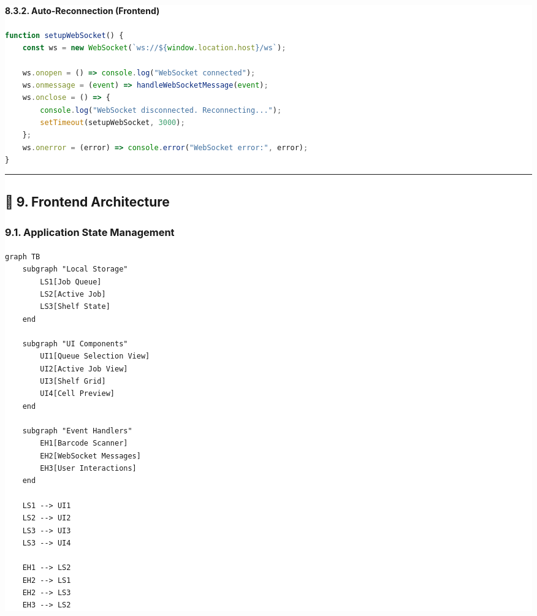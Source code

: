#### 8.3.2. Auto-Reconnection (Frontend)
```javascript
function setupWebSocket() {
    const ws = new WebSocket(`ws://${window.location.host}/ws`);
    
    ws.onopen = () => console.log("WebSocket connected");
    ws.onmessage = (event) => handleWebSocketMessage(event);
    ws.onclose = () => {
        console.log("WebSocket disconnected. Reconnecting...");
        setTimeout(setupWebSocket, 3000);
    };
    ws.onerror = (error) => console.error("WebSocket error:", error);
}
```

---

## 🎨 9. Frontend Architecture

### 9.1. Application State Management

```mermaid
graph TB
    subgraph "Local Storage"
        LS1[Job Queue]
        LS2[Active Job]
        LS3[Shelf State]
    end
    
    subgraph "UI Components"
        UI1[Queue Selection View]
        UI2[Active Job View] 
        UI3[Shelf Grid]
        UI4[Cell Preview]
    end
    
    subgraph "Event Handlers"
        EH1[Barcode Scanner]
        EH2[WebSocket Messages]
        EH3[User Interactions]
    end
    
    LS1 --> UI1
    LS2 --> UI2
    LS3 --> UI3
    LS3 --> UI4
    
    EH1 --> LS2
    EH2 --> LS1
    EH2 --> LS3
    EH3 --> LS2
```
